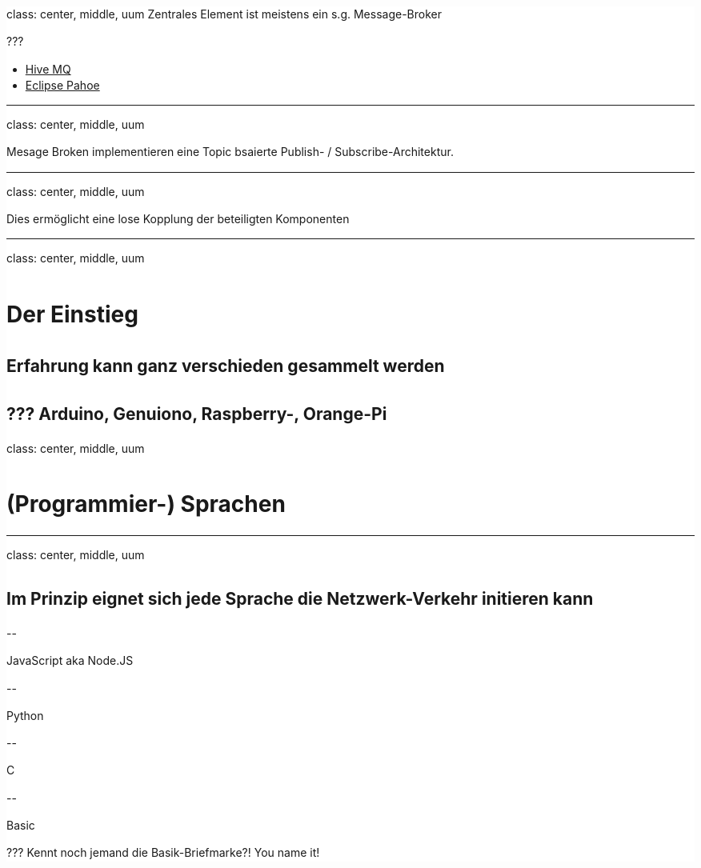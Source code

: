 class: center, middle, uum
Zentrales Element ist meistens ein s.g. Message-Broker

???
- [Hive MQ](www.hivemq.com)
- [Eclipse Pahoe]()

---
class: center, middle, uum

Mesage Broken implementieren eine Topic bsaierte Publish- / Subscribe-Architektur.

---
class: center, middle, uum

Dies ermöglicht eine lose Kopplung der beteiligten Komponenten

---
class: center, middle, uum
# Der Einstieg

## Erfahrung kann ganz verschieden gesammelt werden

??? Arduino, Genuiono, Raspberry-, Orange-Pi
---
class: center, middle, uum

# (Programmier-) Sprachen

---
class: center, middle, uum
## Im Prinzip eignet sich jede Sprache die Netzwerk-Verkehr initieren kann

--

JavaScript aka Node.JS

--

Python

--

C

--

Basic

???
Kennt noch jemand die Basik-Briefmarke?!
You name it!

